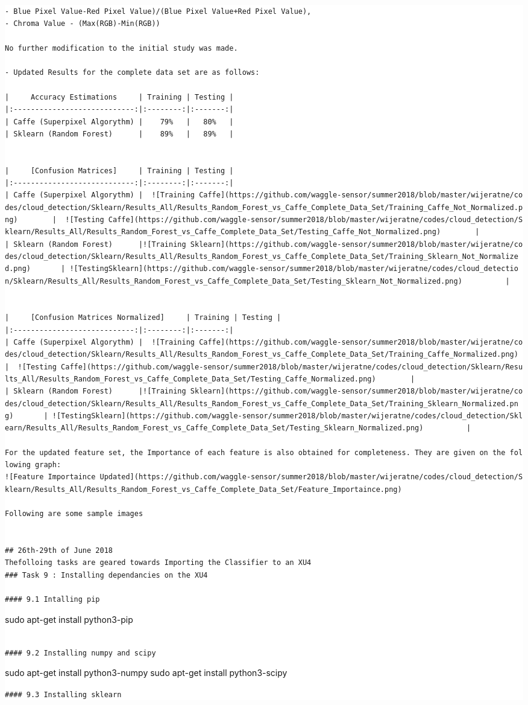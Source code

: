 ```
- Blue Pixel Value-Red Pixel Value)/(Blue Pixel Value+Red Pixel Value),
- Chroma Value - (Max(RGB)-Min(RGB))

No further modification to the initial study was made. 

- Updated Results for the complete data set are as follows:

|     Accuracy Estimations     | Training | Testing |
|:----------------------------:|:--------:|:-------:|
| Caffe (Superpixel Algorythm) |    79%   |   80%   |
| Sklearn (Random Forest)      |    89%   |   89%   |


|     [Confusion Matrices]     | Training | Testing |
|:----------------------------:|:--------:|:-------:|
| Caffe (Superpixel Algorythm) |  ![Training Caffe](https://github.com/waggle-sensor/summer2018/blob/master/wijeratne/codes/cloud_detection/Sklearn/Results_All/Results_Random_Forest_vs_Caffe_Complete_Data_Set/Training_Caffe_Not_Normalized.png)        |  ![Testing Caffe](https://github.com/waggle-sensor/summer2018/blob/master/wijeratne/codes/cloud_detection/Sklearn/Results_All/Results_Random_Forest_vs_Caffe_Complete_Data_Set/Testing_Caffe_Not_Normalized.png)        |
| Sklearn (Random Forest)      |![Training Sklearn](https://github.com/waggle-sensor/summer2018/blob/master/wijeratne/codes/cloud_detection/Sklearn/Results_All/Results_Random_Forest_vs_Caffe_Complete_Data_Set/Training_Sklearn_Not_Normalized.png)       | ![TestingSklearn](https://github.com/waggle-sensor/summer2018/blob/master/wijeratne/codes/cloud_detection/Sklearn/Results_All/Results_Random_Forest_vs_Caffe_Complete_Data_Set/Testing_Sklearn_Not_Normalized.png)          |


|     [Confusion Matrices Normalized]     | Training | Testing |
|:----------------------------:|:--------:|:-------:|
| Caffe (Superpixel Algorythm) |  ![Training Caffe](https://github.com/waggle-sensor/summer2018/blob/master/wijeratne/codes/cloud_detection/Sklearn/Results_All/Results_Random_Forest_vs_Caffe_Complete_Data_Set/Training_Caffe_Normalized.png)        |  ![Testing Caffe](https://github.com/waggle-sensor/summer2018/blob/master/wijeratne/codes/cloud_detection/Sklearn/Results_All/Results_Random_Forest_vs_Caffe_Complete_Data_Set/Testing_Caffe_Normalized.png)        |
| Sklearn (Random Forest)      |![Training Sklearn](https://github.com/waggle-sensor/summer2018/blob/master/wijeratne/codes/cloud_detection/Sklearn/Results_All/Results_Random_Forest_vs_Caffe_Complete_Data_Set/Training_Sklearn_Normalized.png)       | ![TestingSklearn](https://github.com/waggle-sensor/summer2018/blob/master/wijeratne/codes/cloud_detection/Sklearn/Results_All/Results_Random_Forest_vs_Caffe_Complete_Data_Set/Testing_Sklearn_Normalized.png)          |

For the updated feature set, the Importance of each feature is also obtained for completeness. They are given on the following graph: 
![Feature Importaince Updated](https://github.com/waggle-sensor/summer2018/blob/master/wijeratne/codes/cloud_detection/Sklearn/Results_All/Results_Random_Forest_vs_Caffe_Complete_Data_Set/Feature_Importaince.png)

Following are some sample images 


## 26th-29th of June 2018
Thefolloing tasks are geared towards Importing the Classifier to an XU4 
### Task 9 : Installing dependancies on the XU4 

#### 9.1 Intalling pip 
```
sudo apt-get install python3-pip
```

#### 9.2 Installing numpy and scipy 
```
sudo apt-get install python3-numpy 
   sudo apt-get install python3-scipy 
```
#### 9.3 Installing sklearn 
```